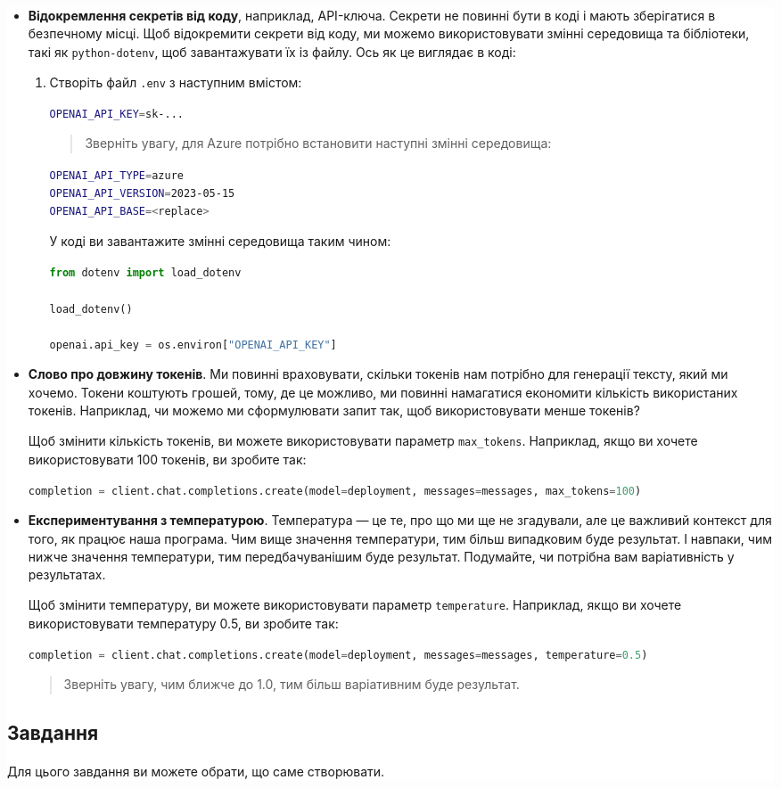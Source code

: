 - **Відокремлення секретів від коду**, наприклад, API-ключа. Секрети не повинні бути в коді і мають зберігатися в безпечному місці. Щоб відокремити секрети від коду, ми можемо використовувати змінні середовища та бібліотеки, такі як `python-dotenv`, щоб завантажувати їх із файлу. Ось як це виглядає в коді:

  1. Створіть файл `.env` з наступним вмістом:

     ```bash
     OPENAI_API_KEY=sk-...
     ```

     > Зверніть увагу, для Azure потрібно встановити наступні змінні середовища:

     ```bash
     OPENAI_API_TYPE=azure
     OPENAI_API_VERSION=2023-05-15
     OPENAI_API_BASE=<replace>
     ```

     У коді ви завантажите змінні середовища таким чином:

     ```python
     from dotenv import load_dotenv

     load_dotenv()

     openai.api_key = os.environ["OPENAI_API_KEY"]
     ```

- **Слово про довжину токенів**. Ми повинні враховувати, скільки токенів нам потрібно для генерації тексту, який ми хочемо. Токени коштують грошей, тому, де це можливо, ми повинні намагатися економити кількість використаних токенів. Наприклад, чи можемо ми сформулювати запит так, щоб використовувати менше токенів?

  Щоб змінити кількість токенів, ви можете використовувати параметр `max_tokens`. Наприклад, якщо ви хочете використовувати 100 токенів, ви зробите так:

  ```python
  completion = client.chat.completions.create(model=deployment, messages=messages, max_tokens=100)
  ```

- **Експериментування з температурою**. Температура — це те, про що ми ще не згадували, але це важливий контекст для того, як працює наша програма. Чим вище значення температури, тим більш випадковим буде результат. І навпаки, чим нижче значення температури, тим передбачуванішим буде результат. Подумайте, чи потрібна вам варіативність у результатах.

  Щоб змінити температуру, ви можете використовувати параметр `temperature`. Наприклад, якщо ви хочете використовувати температуру 0.5, ви зробите так:

  ```python
  completion = client.chat.completions.create(model=deployment, messages=messages, temperature=0.5)
  ```

  > Зверніть увагу, чим ближче до 1.0, тим більш варіативним буде результат.

## Завдання

Для цього завдання ви можете обрати, що саме створювати.
